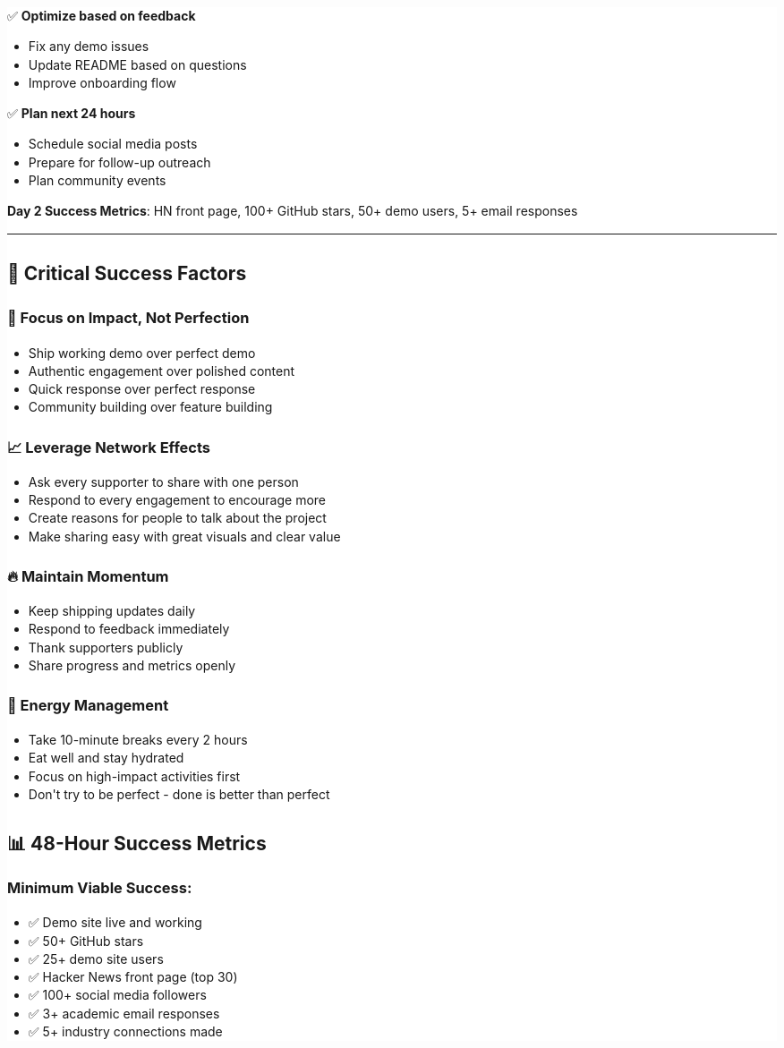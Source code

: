 ✅ **Optimize based on feedback**
- Fix any demo issues
- Update README based on questions
- Improve onboarding flow

✅ **Plan next 24 hours**
- Schedule social media posts
- Prepare for follow-up outreach
- Plan community events

**Day 2 Success Metrics**: HN front page, 100+ GitHub stars, 50+ demo users, 5+ email responses

---

## 🚀 Critical Success Factors

### 🎯 Focus on Impact, Not Perfection
- Ship working demo over perfect demo
- Authentic engagement over polished content  
- Quick response over perfect response
- Community building over feature building

### 📈 Leverage Network Effects
- Ask every supporter to share with one person
- Respond to every engagement to encourage more
- Create reasons for people to talk about the project
- Make sharing easy with great visuals and clear value

### 🔥 Maintain Momentum
- Keep shipping updates daily
- Respond to feedback immediately
- Thank supporters publicly
- Share progress and metrics openly

### 💪 Energy Management
- Take 10-minute breaks every 2 hours
- Eat well and stay hydrated
- Focus on high-impact activities first
- Don't try to be perfect - done is better than perfect

## 📊 48-Hour Success Metrics

### Minimum Viable Success:
- ✅ Demo site live and working
- ✅ 50+ GitHub stars
- ✅ 25+ demo site users
- ✅ Hacker News front page (top 30)
- ✅ 100+ social media followers
- ✅ 3+ academic email responses
- ✅ 5+ industry connections made
